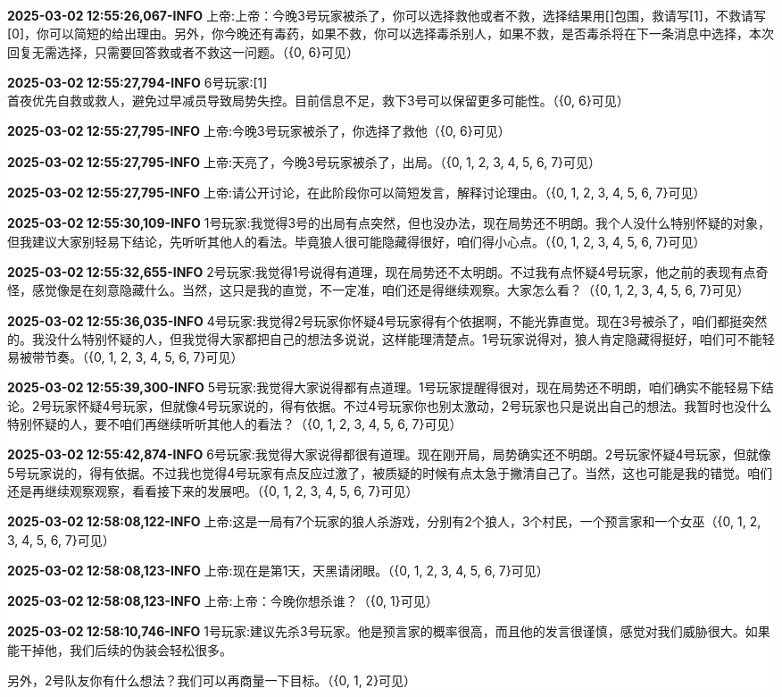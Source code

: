 
**2025-03-02 12:55:26,067-INFO** 
上帝:上帝：今晚3号玩家被杀了，你可以选择救他或者不救，选择结果用[]包围，救请写[1]，不救请写[0]，你可以简短的给出理由。另外，你今晚还有毒药，如果不救，你可以选择毒杀别人，如果不救，是否毒杀将在下一条消息中选择，本次回复无需选择，只需要回答救或者不救这一问题。（{0, 6}可见）


**2025-03-02 12:55:27,794-INFO** 
6号玩家:[1]  
首夜优先自救或救人，避免过早减员导致局势失控。目前信息不足，救下3号可以保留更多可能性。（{0, 6}可见）


**2025-03-02 12:55:27,795-INFO** 
上帝:今晚3号玩家被杀了，你选择了救他（{0, 6}可见）


**2025-03-02 12:55:27,795-INFO** 
上帝:天亮了，今晚3号玩家被杀了，出局。（{0, 1, 2, 3, 4, 5, 6, 7}可见）


**2025-03-02 12:55:27,795-INFO** 
上帝:请公开讨论，在此阶段你可以简短发言，解释讨论理由。（{0, 1, 2, 3, 4, 5, 6, 7}可见）


**2025-03-02 12:55:30,109-INFO** 
1号玩家:我觉得3号的出局有点突然，但也没办法，现在局势还不明朗。我个人没什么特别怀疑的对象，但我建议大家别轻易下结论，先听听其他人的看法。毕竟狼人很可能隐藏得很好，咱们得小心点。（{0, 1, 2, 3, 4, 5, 6, 7}可见）


**2025-03-02 12:55:32,655-INFO** 
2号玩家:我觉得1号说得有道理，现在局势还不太明朗。不过我有点怀疑4号玩家，他之前的表现有点奇怪，感觉像是在刻意隐藏什么。当然，这只是我的直觉，不一定准，咱们还是得继续观察。大家怎么看？（{0, 1, 2, 3, 4, 5, 6, 7}可见）


**2025-03-02 12:55:36,035-INFO** 
4号玩家:我觉得2号玩家你怀疑4号玩家得有个依据啊，不能光靠直觉。现在3号被杀了，咱们都挺突然的。我没什么特别怀疑的人，但我觉得大家都把自己的想法多说说，这样能理清楚点。1号玩家说得对，狼人肯定隐藏得挺好，咱们可不能轻易被带节奏。（{0, 1, 2, 3, 4, 5, 6, 7}可见）


**2025-03-02 12:55:39,300-INFO** 
5号玩家:我觉得大家说得都有点道理。1号玩家提醒得很对，现在局势还不明朗，咱们确实不能轻易下结论。2号玩家怀疑4号玩家，但就像4号玩家说的，得有依据。不过4号玩家你也别太激动，2号玩家也只是说出自己的想法。我暂时也没什么特别怀疑的人，要不咱们再继续听听其他人的看法？（{0, 1, 2, 3, 4, 5, 6, 7}可见）


**2025-03-02 12:55:42,874-INFO** 
6号玩家:我觉得大家说得都很有道理。现在刚开局，局势确实还不明朗。2号玩家怀疑4号玩家，但就像5号玩家说的，得有依据。不过我也觉得4号玩家有点反应过激了，被质疑的时候有点太急于撇清自己了。当然，这也可能是我的错觉。咱们还是再继续观察观察，看看接下来的发展吧。（{0, 1, 2, 3, 4, 5, 6, 7}可见）


**2025-03-02 12:58:08,122-INFO** 
上帝:这是一局有7个玩家的狼人杀游戏，分别有2个狼人，3个村民，一个预言家和一个女巫（{0, 1, 2, 3, 4, 5, 6, 7}可见）


**2025-03-02 12:58:08,123-INFO** 
上帝:现在是第1天，天黑请闭眼。（{0, 1, 2, 3, 4, 5, 6, 7}可见）


**2025-03-02 12:58:08,123-INFO** 
上帝:上帝：今晚你想杀谁？（{0, 1}可见）


**2025-03-02 12:58:10,746-INFO** 
1号玩家:建议先杀3号玩家。他是预言家的概率很高，而且他的发言很谨慎，感觉对我们威胁很大。如果能干掉他，我们后续的伪装会轻松很多。  

另外，2号队友你有什么想法？我们可以再商量一下目标。（{0, 1, 2}可见）
